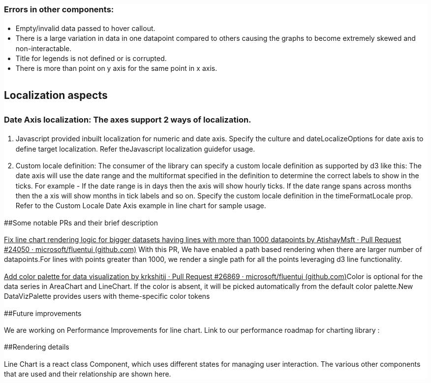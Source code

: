 ### Errors in other components:  

- Empty/invalid data passed to hover callout.  
- There is a large variation in data in one datapoint compared to others causing the graphs to become extremely skewed and non-interactable.  
- Title for legends is not defined or is corrupted.  
- There is more than point on y axis for the same point in x axis.  

 

## Localization aspects 

### Date Axis localization: The axes support 2 ways of localization. 

1. Javascript provided inbuilt localization for numeric and date axis. Specify the culture and dateLocalizeOptions for date axis to define target localization. Refer theJavascript localization guidefor usage. 

1. Custom locale definition: The consumer of the library can specify a custom locale definition as supported by d3 like this: 
 The date axis will use the date range and the multiformat specified in the definition to determine the correct labels to show in the ticks. For example - If the date range is in days then the axis will show hourly ticks. If the date range spans across months then the a xis will show months in tick labels and so on. Specify the custom locale definition in the timeFormatLocale prop. Refer to the Custom Locale Date Axis example in line chart for sample usage. 

 

 

 

##Some notable PRs and their brief description 

[Fix line chart rendering logic for bigger datasets having lines with more than 1000 datapoints by AtishayMsft · Pull Request #24050 · microsoft/fluentui (github.com)](https://github.com/microsoft/fluentui/pull/24050) With this PR, We have enabled a path based rendering when there are larger number of datapoints.For lines with points greater than 1000, we render a single path for all the points leveraging d3 line functionality. 

[Add color palette for data visualization by krkshitij · Pull Request #26869 · microsoft/fluentui (github.com)](https://github.com/microsoft/fluentui/pull/26869)Color is optional for the data series in AreaChart and LineChart. If the color is absent, it will be picked automatically from the default color palette.New DataVizPalette provides users with theme-specific color tokens 

 

 

##Future improvements 

We are working on Performance Improvements for line chart. Link to our performance roadmap for charting library : 

 

##Rendering details 

Line Chart is a react class Component, which uses different states for managing user interaction. The various other components that are used and their relationship are shown here. 
